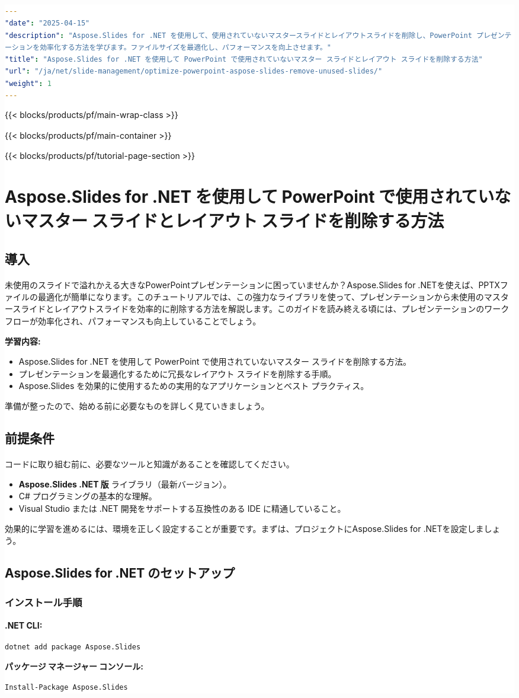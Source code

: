 ```yaml
---
"date": "2025-04-15"
"description": "Aspose.Slides for .NET を使用して、使用されていないマスタースライドとレイアウトスライドを削除し、PowerPoint プレゼンテーションを効率化する方法を学びます。ファイルサイズを最適化し、パフォーマンスを向上させます。"
"title": "Aspose.Slides for .NET を使用して PowerPoint で使用されていないマスター スライドとレイアウト スライドを削除する方法"
"url": "/ja/net/slide-management/optimize-powerpoint-aspose-slides-remove-unused-slides/"
"weight": 1
---
```


{{< blocks/products/pf/main-wrap-class >}}

{{< blocks/products/pf/main-container >}}

{{< blocks/products/pf/tutorial-page-section >}}
# Aspose.Slides for .NET を使用して PowerPoint で使用されていないマスター スライドとレイアウト スライドを削除する方法

## 導入

未使用のスライドで溢れかえる大きなPowerPointプレゼンテーションに困っていませんか？Aspose.Slides for .NETを使えば、PPTXファイルの最適化が簡単になります。このチュートリアルでは、この強力なライブラリを使って、プレゼンテーションから未使用のマスタースライドとレイアウトスライドを効率的に削除する方法を解説します。このガイドを読み終える頃には、プレゼンテーションのワークフローが効率化され、パフォーマンスも向上していることでしょう。

**学習内容:**
- Aspose.Slides for .NET を使用して PowerPoint で使用されていないマスター スライドを削除する方法。
- プレゼンテーションを最適化するために冗長なレイアウト スライドを削除する手順。
- Aspose.Slides を効果的に使用するための実用的なアプリケーションとベスト プラクティス。

準備が整ったので、始める前に必要なものを詳しく見ていきましょう。

## 前提条件

コードに取り組む前に、必要なツールと知識があることを確認してください。
- **Aspose.Slides .NET 版** ライブラリ（最新バージョン）。
- C# プログラミングの基本的な理解。
- Visual Studio または .NET 開発をサポートする互換性のある IDE に精通していること。

効果的に学習を進めるには、環境を正しく設定することが重要です。まずは、プロジェクトにAspose.Slides for .NETを設定しましょう。

## Aspose.Slides for .NET のセットアップ

### インストール手順

**.NET CLI:**
```
dotnet add package Aspose.Slides
```

**パッケージ マネージャー コンソール:**
```
Install-Package Aspose.Slides
```
